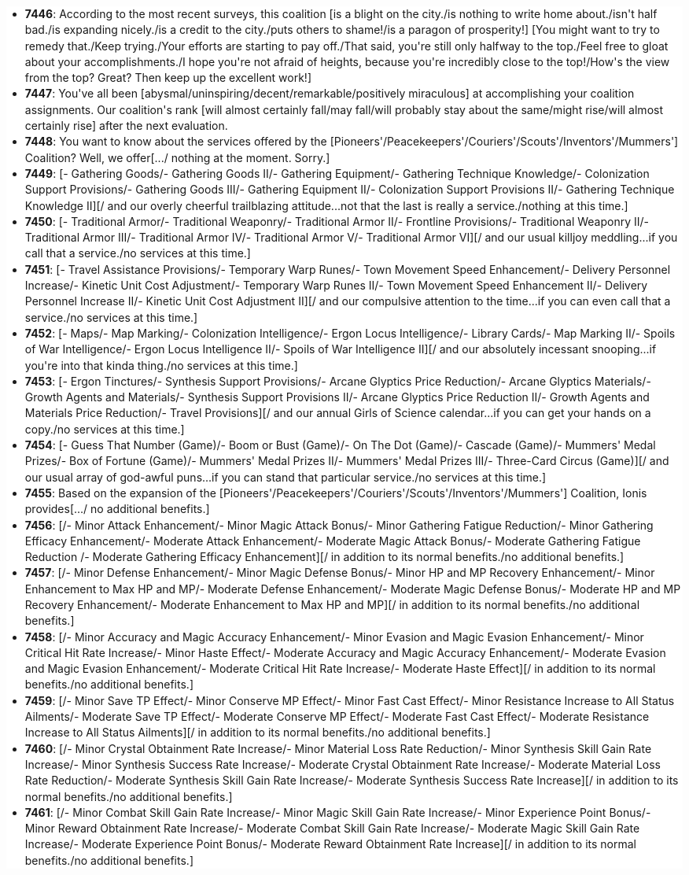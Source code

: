 - **7446**: According to the most recent surveys, this coalition [is a blight on the city./is nothing to write home about./isn't half bad./is expanding nicely./is a credit to the city./puts others to shame!/is a paragon of prosperity!] [You might want to try to remedy that./Keep trying./Your efforts are starting to pay off./That said, you're still only halfway to the top./Feel free to gloat about your accomplishments./I hope you're not afraid of heights, because you're incredibly close to the top!/How's the view from the top? Great? Then keep up the excellent work!]
- **7447**: You've all been [abysmal/uninspiring/decent/remarkable/positively miraculous] at accomplishing your coalition assignments. Our coalition's rank [will almost certainly fall/may fall/will probably stay about the same/might rise/will almost certainly rise] after the next evaluation.
- **7448**: You want to know about the services offered by the [Pioneers'/Peacekeepers'/Couriers'/Scouts'/Inventors'/Mummers'] Coalition? Well, we offer[.../ nothing at the moment. Sorry.]
- **7449**: [- Gathering Goods/- Gathering Goods II/- Gathering Equipment/- Gathering Technique Knowledge/- Colonization Support Provisions/- Gathering Goods III/- Gathering Equipment II/- Colonization Support Provisions II/- Gathering Technique Knowledge II][/ and our overly cheerful trailblazing attitude...not that the last is really a service./nothing at this time.]
- **7450**: [- Traditional Armor/- Traditional Weaponry/- Traditional Armor II/- Frontline Provisions/- Traditional Weaponry II/- Traditional Armor III/- Traditional Armor IV/- Traditional Armor V/- Traditional Armor VI][/ and our usual killjoy meddling...if you call that a service./no services at this time.]
- **7451**: [- Travel Assistance Provisions/- Temporary Warp Runes/- Town Movement Speed Enhancement/- Delivery Personnel Increase/- Kinetic Unit Cost Adjustment/- Temporary Warp Runes II/- Town Movement Speed Enhancement II/- Delivery Personnel Increase II/- Kinetic Unit Cost Adjustment II][/ and our compulsive attention to the time...if you can even call that a service./no services at this time.]
- **7452**: [- Maps/- Map Marking/- Colonization Intelligence/- Ergon Locus Intelligence/- Library Cards/- Map Marking II/- Spoils of War Intelligence/- Ergon Locus Intelligence II/- Spoils of War Intelligence II][/ and our absolutely incessant snooping...if you're into that kinda thing./no services at this time.]
- **7453**: [- Ergon Tinctures/- Synthesis Support Provisions/- Arcane Glyptics Price Reduction/- Arcane Glyptics Materials/- Growth Agents and Materials/- Synthesis Support Provisions II/- Arcane Glyptics Price Reduction II/- Growth Agents and Materials Price Reduction/- Travel Provisions][/ and our annual Girls of Science calendar...if you can get your hands on a copy./no services at this time.]
- **7454**: [- Guess That Number (Game)/- Boom or Bust (Game)/- On The Dot (Game)/- Cascade (Game)/- Mummers' Medal Prizes/- Box of Fortune (Game)/- Mummers' Medal Prizes II/- Mummers' Medal Prizes III/- Three-Card Circus (Game)][/ and our usual array of god-awful puns...if you can stand that particular service./no services at this time.]
- **7455**: Based on the expansion of the [Pioneers'/Peacekeepers'/Couriers'/Scouts'/Inventors'/Mummers'] Coalition, Ionis provides[.../ no additional benefits.]
- **7456**: [/- Minor Attack Enhancement/- Minor Magic Attack Bonus/- Minor Gathering Fatigue Reduction/- Minor Gathering Efficacy Enhancement/- Moderate Attack Enhancement/- Moderate Magic Attack Bonus/- Moderate Gathering Fatigue Reduction /- Moderate Gathering Efficacy Enhancement][/ in addition to its normal benefits./no additional benefits.]
- **7457**: [/- Minor Defense Enhancement/- Minor Magic Defense Bonus/- Minor HP and MP Recovery Enhancement/- Minor Enhancement to Max HP and MP/- Moderate Defense Enhancement/- Moderate Magic Defense Bonus/- Moderate HP and MP Recovery Enhancement/- Moderate Enhancement to Max HP and MP][/ in addition to its normal benefits./no additional benefits.]
- **7458**: [/- Minor Accuracy and Magic Accuracy Enhancement/- Minor Evasion and Magic Evasion Enhancement/- Minor Critical Hit Rate Increase/- Minor Haste Effect/- Moderate Accuracy and Magic Accuracy Enhancement/- Moderate Evasion and Magic Evasion Enhancement/- Moderate Critical Hit Rate Increase/- Moderate Haste Effect][/ in addition to its normal benefits./no additional benefits.]
- **7459**: [/- Minor Save TP Effect/- Minor Conserve MP Effect/- Minor Fast Cast Effect/- Minor Resistance Increase to All Status Ailments/- Moderate Save TP Effect/- Moderate Conserve MP Effect/- Moderate Fast Cast Effect/- Moderate Resistance Increase to All Status Ailments][/ in addition to its normal benefits./no additional benefits.]
- **7460**: [/- Minor Crystal Obtainment Rate Increase/- Minor Material Loss Rate Reduction/- Minor Synthesis Skill Gain Rate Increase/- Minor Synthesis Success Rate Increase/- Moderate Crystal Obtainment Rate Increase/- Moderate Material Loss Rate Reduction/- Moderate Synthesis Skill Gain Rate Increase/- Moderate Synthesis Success Rate Increase][/ in addition to its normal benefits./no additional benefits.]
- **7461**: [/- Minor Combat Skill Gain Rate Increase/- Minor Magic Skill Gain Rate Increase/- Minor Experience Point Bonus/- Minor Reward Obtainment Rate Increase/- Moderate Combat Skill Gain Rate Increase/- Moderate Magic Skill Gain Rate Increase/- Moderate Experience Point Bonus/- Moderate Reward Obtainment Rate Increase][/ in addition to its normal benefits./no additional benefits.]